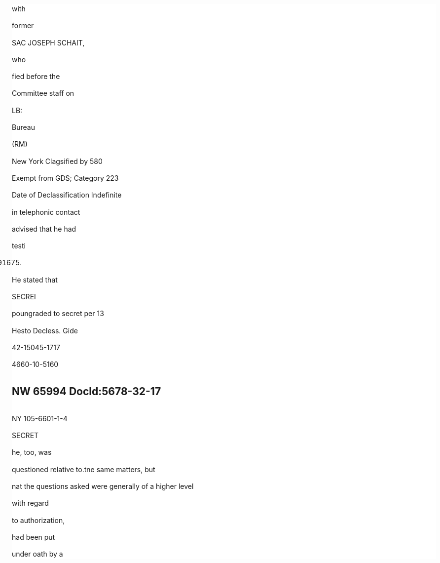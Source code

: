 with

former

SAC JOSEPH SCHAIT,

who

fied before the

Committee staff on

LB:

Bureau

(RM)

New York Clagsified by 580

Exempt from GDS; Category 223

Date of Declassification Indefinite

in telephonic contact

advised that he had

testi

91675.

He stated that

SECREI

poungraded to secret per 13

Hesto Decless. Gide

42-15045-1717

4660-10-5160

NW 65994 Docld:5678-32-17
---

##
NY 105-6601-1-4

SECRET

he, too, was

questioned relative to.tne same matters, but

nat the questions asked were generally of a higher level

with regard

to authorization,

had been put

under oath by a
